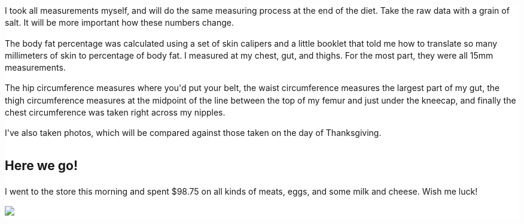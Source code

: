 I took all measurements myself, and will do the same measuring process at the end of the diet.  Take the raw data with a grain of salt.  It will be more important how these numbers change.

The body fat percentage was calculated using a set of skin calipers and a little booklet that told me how to translate so many millimeters of skin to percentage of body fat.  I measured at my chest, gut, and thighs.  For the most part, they were all 15mm measurements.

The hip circumference measures where you'd put your belt, the waist circumference measures the largest part of my gut, the thigh circumference measures at the midpoint of the line between the top of my femur and just under the kneecap, and finally the chest circumference was taken right across my nipples.

I've also taken photos, which will be compared against those taken on the day of Thanksgiving.

## Here we go!

I went to the store this morning and spent $98.75 on all kinds of meats, eggs, and some milk and cheese.  Wish me luck!

<img src="/groceries.jpg" style="width: 100%">
